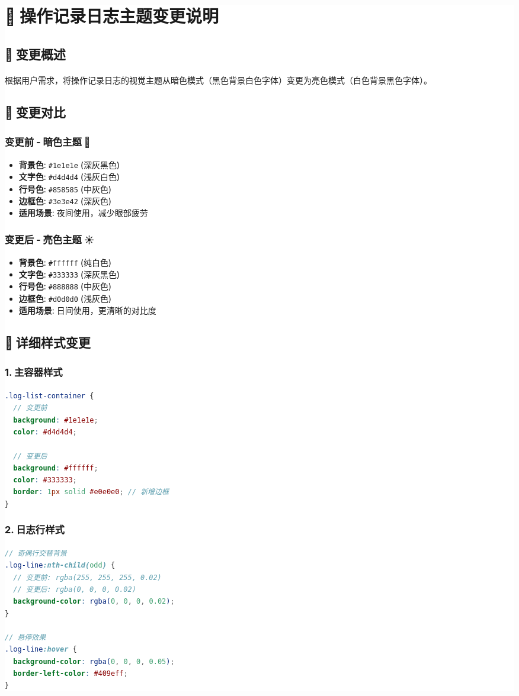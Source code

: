 # 🎨 操作记录日志主题变更说明

## 🔄 变更概述
根据用户需求，将操作记录日志的视觉主题从暗色模式（黑色背景白色字体）变更为亮色模式（白色背景黑色字体）。

## 🎯 变更对比

### 变更前 - 暗色主题 🌙
- **背景色**: `#1e1e1e` (深灰黑色)
- **文字色**: `#d4d4d4` (浅灰白色)  
- **行号色**: `#858585` (中灰色)
- **边框色**: `#3e3e42` (深灰色)
- **适用场景**: 夜间使用，减少眼部疲劳

### 变更后 - 亮色主题 ☀️
- **背景色**: `#ffffff` (纯白色)
- **文字色**: `#333333` (深灰黑色)
- **行号色**: `#888888` (中灰色)  
- **边框色**: `#d0d0d0` (浅灰色)
- **适用场景**: 日间使用，更清晰的对比度

## 🎨 详细样式变更

### 1. **主容器样式**
```scss
.log-list-container {
  // 变更前
  background: #1e1e1e;
  color: #d4d4d4;
  
  // 变更后  
  background: #ffffff;
  color: #333333;
  border: 1px solid #e0e0e0; // 新增边框
}
```

### 2. **日志行样式**
```scss
// 奇偶行交替背景
.log-line:nth-child(odd) {
  // 变更前: rgba(255, 255, 255, 0.02)
  // 变更后: rgba(0, 0, 0, 0.02)
  background-color: rgba(0, 0, 0, 0.02);
}

// 悬停效果
.log-line:hover {
  background-color: rgba(0, 0, 0, 0.05);
  border-left-color: #409eff;
}
```
